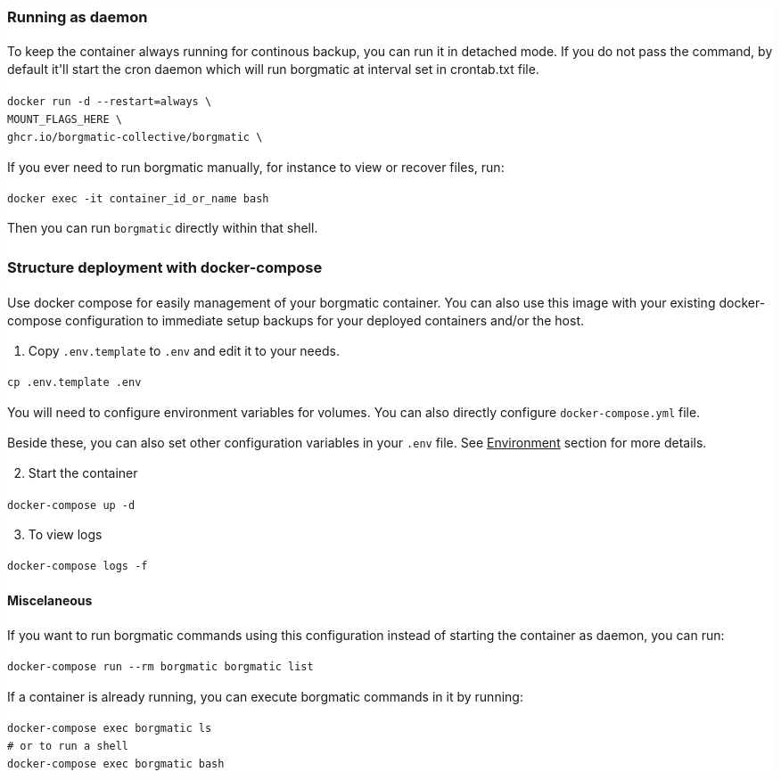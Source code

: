 ### Running as daemon
To keep the container always running for continous backup, you can run it in detached mode. If you do not pass the command, by default it'll start the cron daemon which will run borgmatic at interval set in crontab.txt file.

```
docker run -d --restart=always \
MOUNT_FLAGS_HERE \
ghcr.io/borgmatic-collective/borgmatic \
```

If you ever need to run borgmatic manually, for instance to view or recover files, run:

```
docker exec -it container_id_or_name bash
```

Then you can run `borgmatic` directly within that shell.

### Structure deployment with docker-compose

Use docker compose for easily management of your borgmatic container. You can also use this image with your existing docker-compose configuration to immediate setup backups for your deployed containers and/or the host.


1. Copy `.env.template` to `.env` and edit it to your needs.
```
cp .env.template .env
```

You will need to configure environment variables for volumes. You can also directly configure `docker-compose.yml` file.

Beside these, you can also set other configuration variables in your `.env` file. See [Environment](#environment) section for more details.

2. Start the container
```
docker-compose up -d
```

3. To view logs
```
docker-compose logs -f
```

#### Miscelaneous

If you want to run borgmatic commands using this configuration instead of starting the container as daemon, you can run:

```
docker-compose run --rm borgmatic borgmatic list
```

If a container is already running, you can execute borgmatic commands in it by running:
```
docker-compose exec borgmatic ls
# or to run a shell
docker-compose exec borgmatic bash
```
